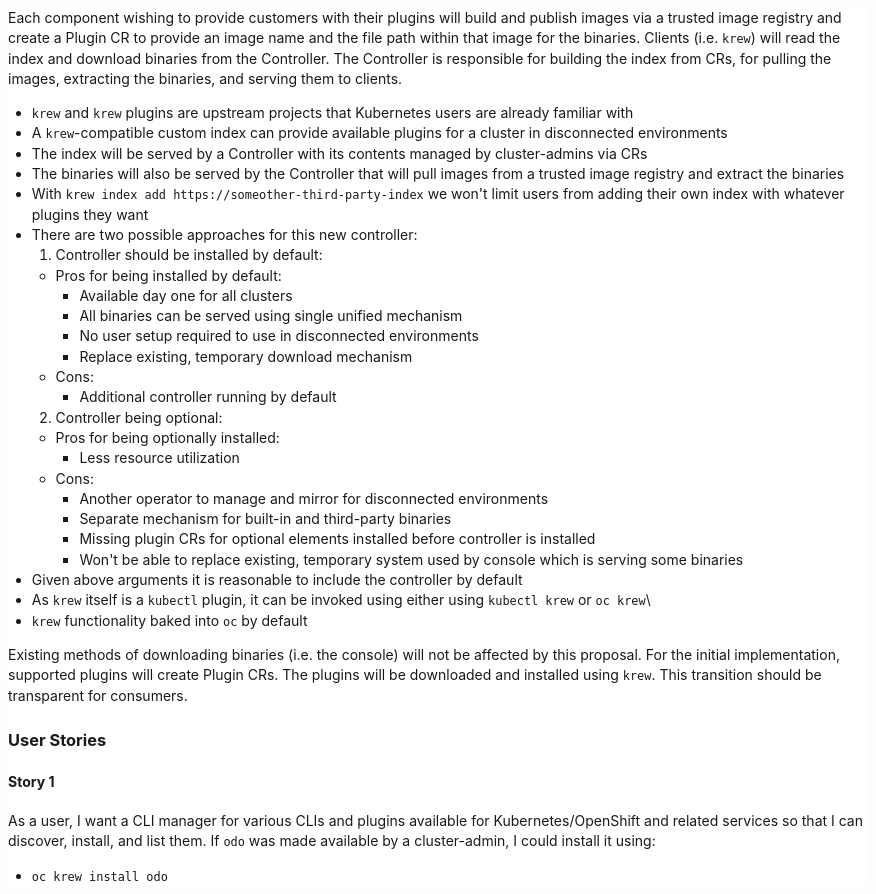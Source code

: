Each component wishing to provide customers with their plugins will build and publish images via a trusted image registry
and create a Plugin CR to provide an image name and the file path within that image for the binaries.
Clients (i.e. `krew`) will read the index and download binaries from the Controller. The Controller is responsible for building the index from CRs, for pulling the images,
extracting the binaries, and serving them to clients.

* `krew` and `krew` plugins are upstream projects that Kubernetes users are already familiar with
* A `krew`-compatible custom index can provide available plugins for a cluster in disconnected environments
* The index will be served by a Controller with its contents managed by cluster-admins via CRs
* The binaries will also be served by the Controller that will pull images from a trusted image registry and extract the binaries
* With `krew index add https://someother-third-party-index` we won't limit users from adding their own index with whatever plugins they want
* There are two possible approaches for this new controller:
  1. Controller should be installed by default:
  * Pros for being installed by default:
    * Available day one for all clusters
    * All binaries can be served using single unified mechanism
    * No user setup required to use in disconnected environments
    * Replace existing, temporary download mechanism
  * Cons:
    * Additional controller running by default
  2. Controller being optional:
  * Pros for being optionally installed:
    * Less resource utilization
  * Cons:
    * Another operator to manage and mirror for disconnected environments
    * Separate mechanism for built-in and third-party binaries
    * Missing plugin CRs for optional elements installed before controller is installed
    * Won't be able to replace existing, temporary system used by console which is serving some binaries
* Given above arguments it is reasonable to include the controller by default
* As `krew` itself is a `kubectl` plugin, it can be invoked using either using `kubectl krew` or `oc krew`\
* `krew` functionality baked into `oc` by default

Existing methods of downloading binaries (i.e. the console) will not be affected by this proposal. For the initial implementation, supported plugins will create Plugin CRs. The plugins will be downloaded and installed using `krew`.
This transition should be transparent for consumers.

### User Stories

#### Story 1

As a user, I want a CLI manager for various CLIs and plugins available for Kubernetes/OpenShift and related services so that I can discover, install, and list them. If `odo` was made available by a cluster-admin, I could install it using:
* `oc krew install odo`
